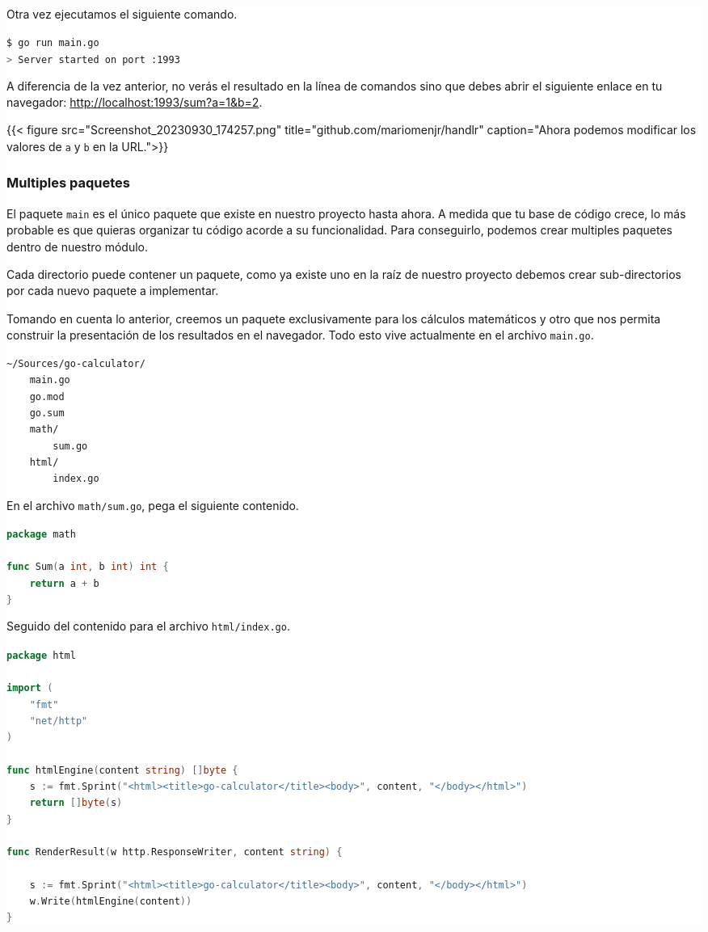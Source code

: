 Otra vez ejecutamos el siguiente comando.

```bash
$ go run main.go
> Server started on port :1993
```

A diferencia de la vez anterior, no verás el resultado en la línea de comandos sino que debes abrir el siguiente enlace en tu navegador: [http://localhost:1993/sum?a=1&b=2](http://localhost:1993/sum?a=1&b=2).

{{< figure src="Screenshot_20230930_174257.png" title="github.com/mariomenjr/handlr" caption="Ahora podemos modificar los valores de `a` y `b` en la URL.">}}

### Multiples paquetes

El paquete `main` es el único paquete que existe en nuestro proyecto hasta ahora. A medida que tu base de código crece, lo más probable es que quieras organizar tu código acorde a su funcionalidad. Para conseguirlo, podemos crear multiples paquetes dentro de nuestro módulo.

Cada directorio puede contener un paquete, como ya existe uno en la raíz de nuestro proyecto debemos crear sub-directorios por cada nuevo paquete a implementar.

Tomando en cuenta lo anterior, creemos un paquete exclusivamente para los cálculos matemáticos y otro que nos permita construir la presentación de los resultados en el navegador. Todo esto vive actualmente en el archivo `main.go`.

```txt {hl_lines=["5-8"]}
~/Sources/go-calculator/
    main.go
    go.mod
    go.sum
    math/
        sum.go
    html/
        index.go
```

En el archivo `math/sum.go`, pega el siguiente contenido.

```go {linenos=inline}
package math

func Sum(a int, b int) int {
	return a + b
}

```

Seguido del contenido para el archivo `html/index.go`.

```go {linenos=inline}
package html

import (
	"fmt"
	"net/http"
)

func htmlEngine(content string) []byte {
    s := fmt.Sprint("<html><title>go-calculator</title><body>", content, "</body></html>")
    return []byte(s)
}

func RenderResult(w http.ResponseWriter, content string) {

	s := fmt.Sprint("<html><title>go-calculator</title><body>", content, "</body></html>")
	w.Write(htmlEngine(content))
}

```
